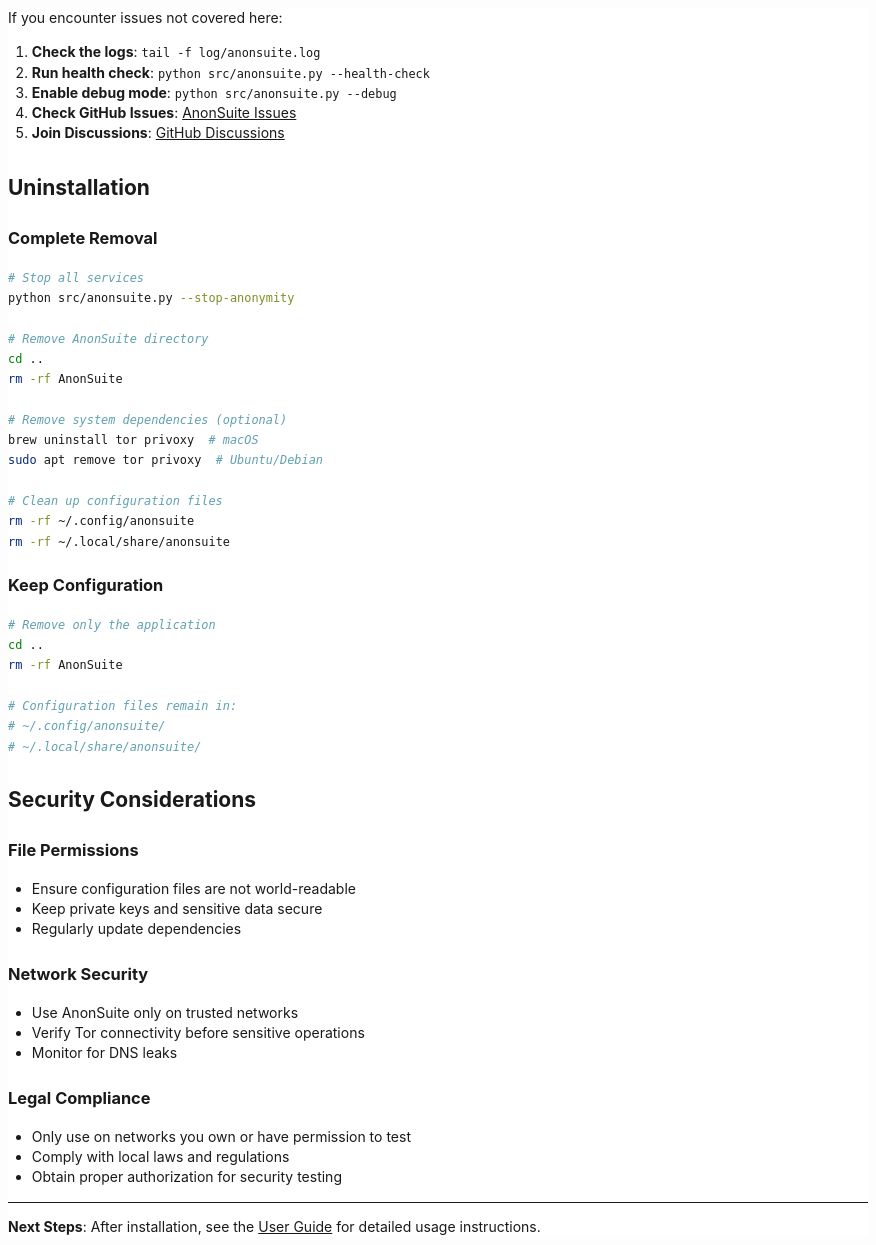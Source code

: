 If you encounter issues not covered here:

1. **Check the logs**: `tail -f log/anonsuite.log`
2. **Run health check**: `python src/anonsuite.py --health-check`
3. **Enable debug mode**: `python src/anonsuite.py --debug`
4. **Check GitHub Issues**: [AnonSuite Issues](https://github.com/morningstarxcdcode/AnonSuite/issues)
5. **Join Discussions**: [GitHub Discussions](https://github.com/morningstarxcdcode/AnonSuite/discussions)

## Uninstallation

### Complete Removal

```bash
# Stop all services
python src/anonsuite.py --stop-anonymity

# Remove AnonSuite directory
cd ..
rm -rf AnonSuite

# Remove system dependencies (optional)
brew uninstall tor privoxy  # macOS
sudo apt remove tor privoxy  # Ubuntu/Debian

# Clean up configuration files
rm -rf ~/.config/anonsuite
rm -rf ~/.local/share/anonsuite
```

### Keep Configuration

```bash
# Remove only the application
cd ..
rm -rf AnonSuite

# Configuration files remain in:
# ~/.config/anonsuite/
# ~/.local/share/anonsuite/
```

## Security Considerations

### File Permissions
- Ensure configuration files are not world-readable
- Keep private keys and sensitive data secure
- Regularly update dependencies

### Network Security
- Use AnonSuite only on trusted networks
- Verify Tor connectivity before sensitive operations
- Monitor for DNS leaks

### Legal Compliance
- Only use on networks you own or have permission to test
- Comply with local laws and regulations
- Obtain proper authorization for security testing

---

**Next Steps**: After installation, see the [User Guide](user-guide.md) for detailed usage instructions.
